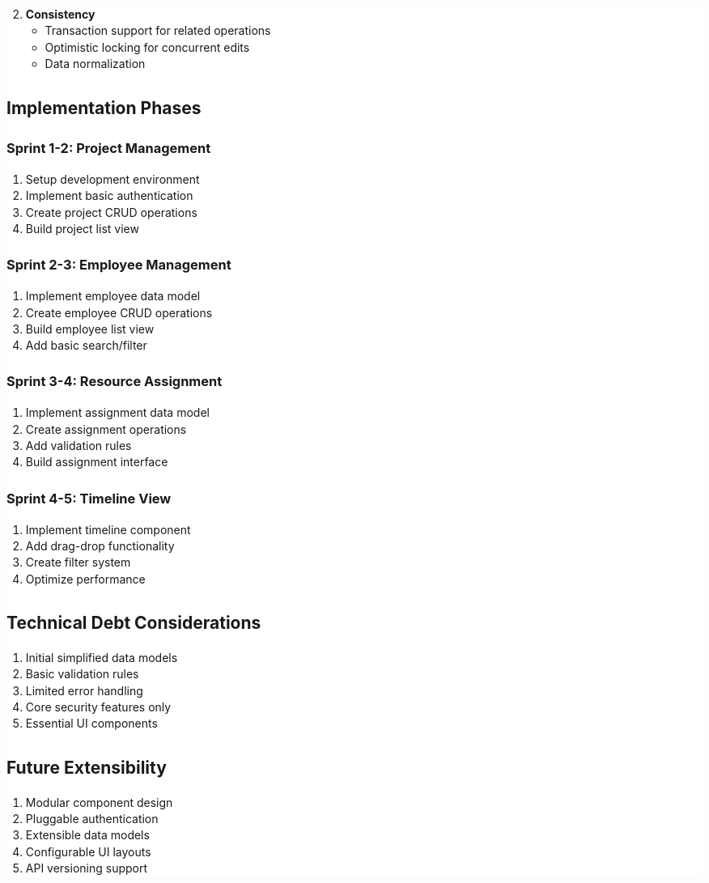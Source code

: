 2. **Consistency**
   - Transaction support for related operations
   - Optimistic locking for concurrent edits
   - Data normalization

## Implementation Phases

### Sprint 1-2: Project Management
1. Setup development environment
2. Implement basic authentication
3. Create project CRUD operations
4. Build project list view

### Sprint 2-3: Employee Management
1. Implement employee data model
2. Create employee CRUD operations
3. Build employee list view
4. Add basic search/filter

### Sprint 3-4: Resource Assignment
1. Implement assignment data model
2. Create assignment operations
3. Add validation rules
4. Build assignment interface

### Sprint 4-5: Timeline View
1. Implement timeline component
2. Add drag-drop functionality
3. Create filter system
4. Optimize performance

## Technical Debt Considerations
1. Initial simplified data models
2. Basic validation rules
3. Limited error handling
4. Core security features only
5. Essential UI components

## Future Extensibility
1. Modular component design
2. Pluggable authentication
3. Extensible data models
4. Configurable UI layouts
5. API versioning support
